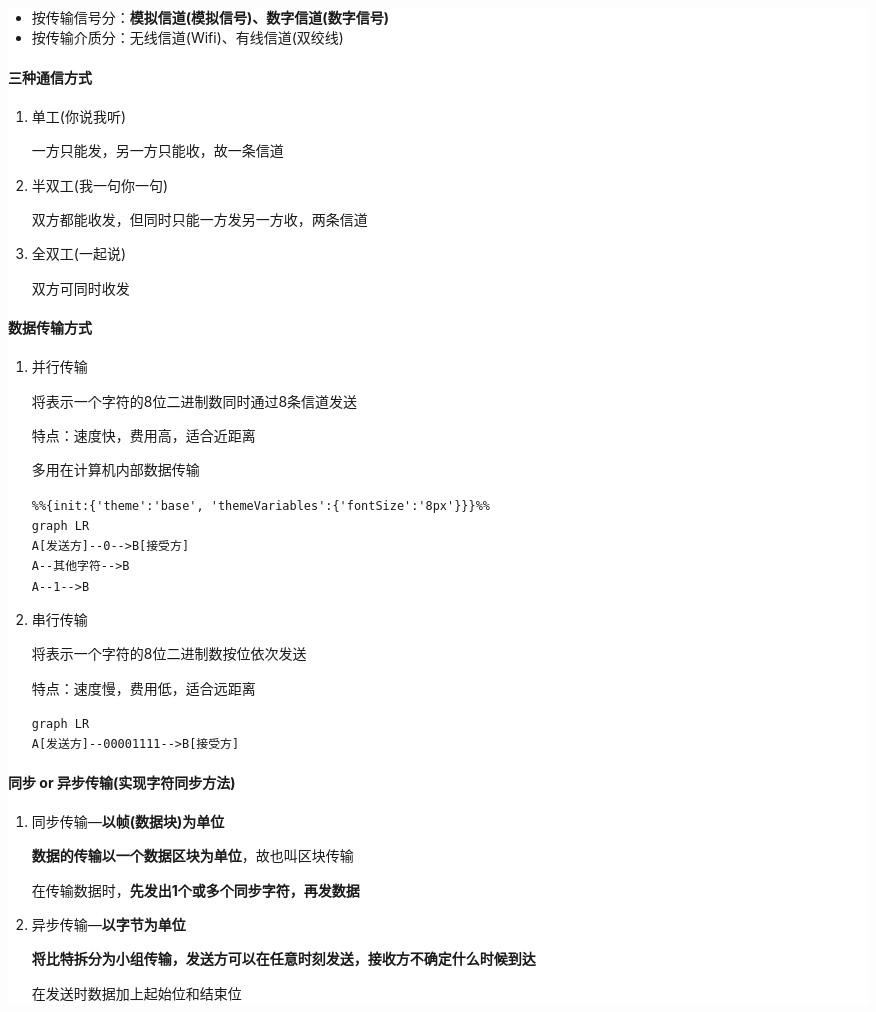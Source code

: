    - 按传输信号分：**模拟信道(模拟信号)、数字信道(数字信号)**
   - 按传输介质分：无线信道(Wifi)、有线信道(双绞线)

#### 三种通信方式

1. 单工(你说我听)

   一方只能发，另一方只能收，故一条信道

2. 半双工(我一句你一句)

   双方都能收发，但同时只能一方发另一方收，两条信道

3. 全双工(一起说)

   双方可同时收发

#### 数据传输方式

1. 并行传输

   将表示一个字符的8位二进制数同时通过8条信道发送

   特点：速度快，费用高，适合近距离

   多用在计算机内部数据传输

   ```mermaid
   %%{init:{'theme':'base', 'themeVariables':{'fontSize':'8px'}}}%%
   graph LR
   A[发送方]--0-->B[接受方]
   A--其他字符-->B
   A--1-->B
   ```

   

2. 串行传输

   将表示一个字符的8位二进制数按位依次发送

   特点：速度慢，费用低，适合远距离

   ```mermaid
   graph LR
   A[发送方]--00001111-->B[接受方]
   ```

   

#### 同步 or 异步传输(实现字符同步方法)

1. 同步传输—**以帧(数据块)为单位**

   **数据的传输以一个数据区块为单位**，故也叫区块传输

   在传输数据时，**先发出1个或多个同步字符，再发数据**

2. 异步传输—**以字节为单位**

   **将比特拆分为小组传输，发送方可以在任意时刻发送，接收方不确定什么时候到达**

   在发送时数据加上起始位和结束位
   